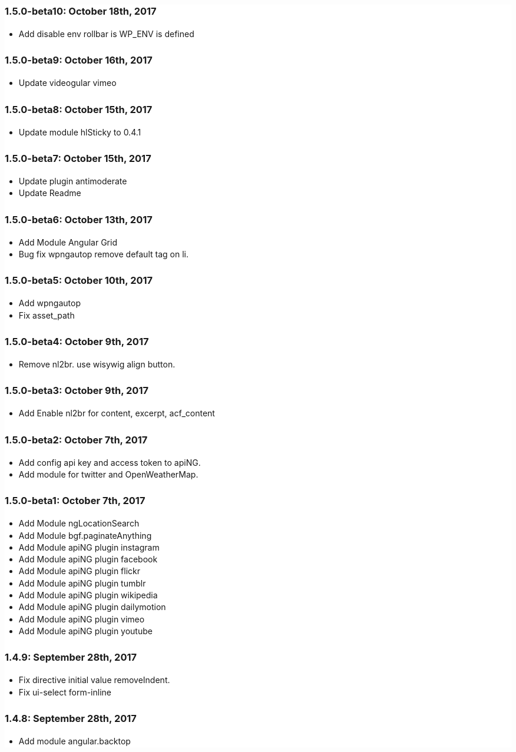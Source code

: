 ### 1.5.0-beta10: October 18th, 2017
* Add disable env rollbar is WP_ENV is defined

### 1.5.0-beta9: October 16th, 2017
* Update videogular vimeo 

### 1.5.0-beta8: October 15th, 2017
* Update module hlSticky to 0.4.1

### 1.5.0-beta7: October 15th, 2017
* Update plugin antimoderate
* Update Readme

### 1.5.0-beta6: October 13th, 2017
* Add Module Angular Grid
* Bug fix wpngautop remove default tag on li.

### 1.5.0-beta5: October 10th, 2017
* Add wpngautop
* Fix asset_path

### 1.5.0-beta4: October 9th, 2017
* Remove nl2br. use wisywig align button.

### 1.5.0-beta3: October 9th, 2017
* Add Enable nl2br for content, excerpt, acf_content

### 1.5.0-beta2: October 7th, 2017
* Add config api key and access token to apiNG.
* Add module for twitter and OpenWeatherMap.

### 1.5.0-beta1: October 7th, 2017
* Add Module ngLocationSearch
* Add Module bgf.paginateAnything
* Add Module apiNG plugin instagram
* Add Module apiNG plugin facebook
* Add Module apiNG plugin flickr
* Add Module apiNG plugin tumblr
* Add Module apiNG plugin wikipedia
* Add Module apiNG plugin dailymotion
* Add Module apiNG plugin vimeo
* Add Module apiNG plugin youtube

### 1.4.9: September 28th, 2017
* Fix directive initial value removeIndent.
* Fix ui-select form-inline

### 1.4.8: September 28th, 2017
* Add module angular.backtop
